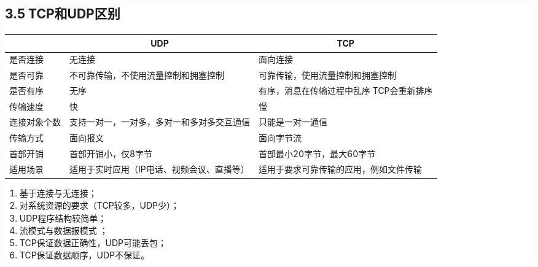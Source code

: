 ## 3.5 TCP和UDP区别

|              | UDP                                        | TCP                                      |
| ------------ | ------------------------------------------ | ---------------------------------------- |
| 是否连接     | 无连接                                     | 面向连接                                 |
| 是否可靠     | 不可靠传输，不使用流量控制和拥塞控制       | 可靠传输，使用流量控制和拥塞控制         |
| 是否有序     | 无序                                       | 有序，消息在传输过程中乱序 TCP会重新排序 |
| 传输速度     | 快                                         | 慢                                       |
| 连接对象个数 | 支持一对一，一对多，多对一和多对多交互通信 | 只能是一对一通信                         |
| 传输方式     | 面向报文                                   | 面向字节流                               |
| 首部开销     | 首部开销小，仅8字节                        | 首部最小20字节，最大60字节               |
| 适用场景     | 适用于实时应用（IP电话、视频会议、直播等） | 适用于要求可靠传输的应用，例如文件传输   |

1. 基于连接与无连接；
2. 对系统资源的要求（TCP较多，UDP少）；
3. UDP程序结构较简单；
4. 流模式与数据报模式 ；
5. TCP保证数据正确性，UDP可能丢包；
6. TCP保证数据顺序，UDP不保证。